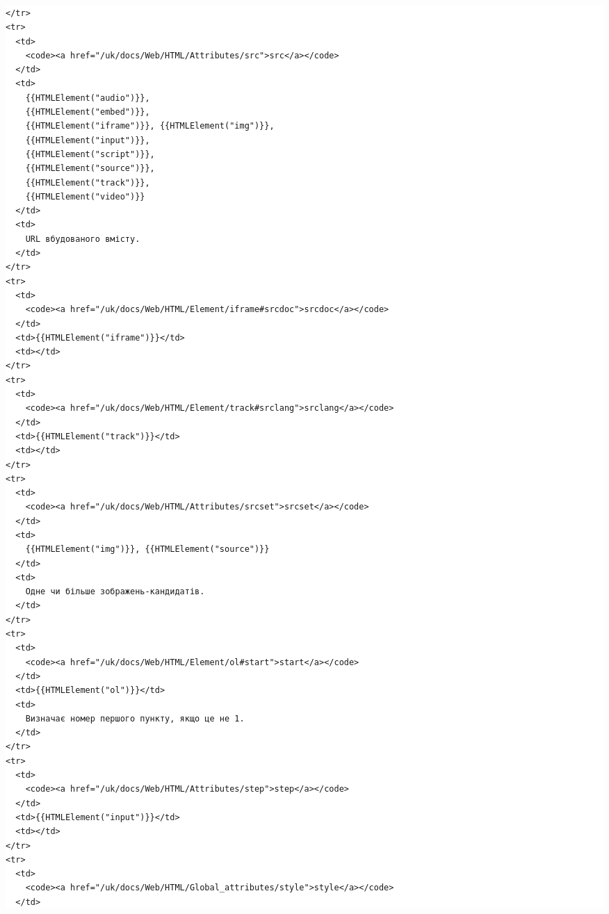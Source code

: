     </tr>
    <tr>
      <td>
        <code><a href="/uk/docs/Web/HTML/Attributes/src">src</a></code>
      </td>
      <td>
        {{HTMLElement("audio")}},
        {{HTMLElement("embed")}},
        {{HTMLElement("iframe")}}, {{HTMLElement("img")}},
        {{HTMLElement("input")}},
        {{HTMLElement("script")}},
        {{HTMLElement("source")}},
        {{HTMLElement("track")}},
        {{HTMLElement("video")}}
      </td>
      <td>
        URL вбудованого вмісту.
      </td>
    </tr>
    <tr>
      <td>
        <code><a href="/uk/docs/Web/HTML/Element/iframe#srcdoc">srcdoc</a></code>
      </td>
      <td>{{HTMLElement("iframe")}}</td>
      <td></td>
    </tr>
    <tr>
      <td>
        <code><a href="/uk/docs/Web/HTML/Element/track#srclang">srclang</a></code>
      </td>
      <td>{{HTMLElement("track")}}</td>
      <td></td>
    </tr>
    <tr>
      <td>
        <code><a href="/uk/docs/Web/HTML/Attributes/srcset">srcset</a></code>
      </td>
      <td>
        {{HTMLElement("img")}}, {{HTMLElement("source")}}
      </td>
      <td>
        Одне чи більше зображень-кандидатів.
      </td>
    </tr>
    <tr>
      <td>
        <code><a href="/uk/docs/Web/HTML/Element/ol#start">start</a></code>
      </td>
      <td>{{HTMLElement("ol")}}</td>
      <td>
        Визначає номер першого пункту, якщо це не 1.
      </td>
    </tr>
    <tr>
      <td>
        <code><a href="/uk/docs/Web/HTML/Attributes/step">step</a></code>
      </td>
      <td>{{HTMLElement("input")}}</td>
      <td></td>
    </tr>
    <tr>
      <td>
        <code><a href="/uk/docs/Web/HTML/Global_attributes/style">style</a></code>
      </td>